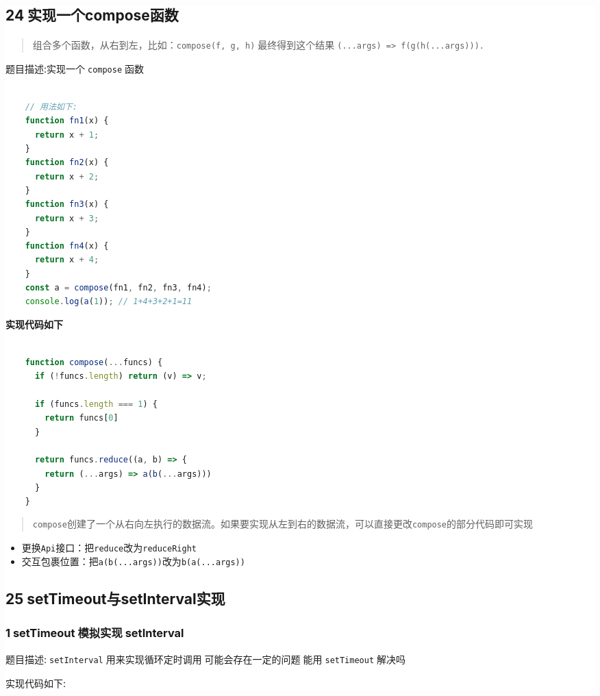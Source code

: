 ##  24 实现一个compose函数

> 组合多个函数，从右到左，比如：`compose(f, g, h)` 最终得到这个结果 `(...args) => f(g(h(...args))).`

题目描述:实现一个 `compose` 函数

```js

    // 用法如下:
    function fn1(x) {
      return x + 1;
    }
    function fn2(x) {
      return x + 2;
    }
    function fn3(x) {
      return x + 3;
    }
    function fn4(x) {
      return x + 4;
    }
    const a = compose(fn1, fn2, fn3, fn4);
    console.log(a(1)); // 1+4+3+2+1=11
```

**实现代码如下**

```js

    function compose(...funcs) {
      if (!funcs.length) return (v) => v;

      if (funcs.length === 1) {
        return funcs[0]
      }

      return funcs.reduce((a, b) => {
        return (...args) => a(b(...args)))
      }
    }
```

> `compose`创建了一个从右向左执行的数据流。如果要实现从左到右的数据流，可以直接更改`compose`的部分代码即可实现

*   更换`Api`接口：把`reduce`改为`reduceRight`
*   交互包裹位置：把`a(b(...args))`改为`b(a(...args))`

##  25 setTimeout与setInterval实现

###  1 setTimeout 模拟实现 setInterval

题目描述: `setInterval` 用来实现循环定时调用 可能会存在一定的问题 能用 `setTimeout` 解决吗

实现代码如下:
